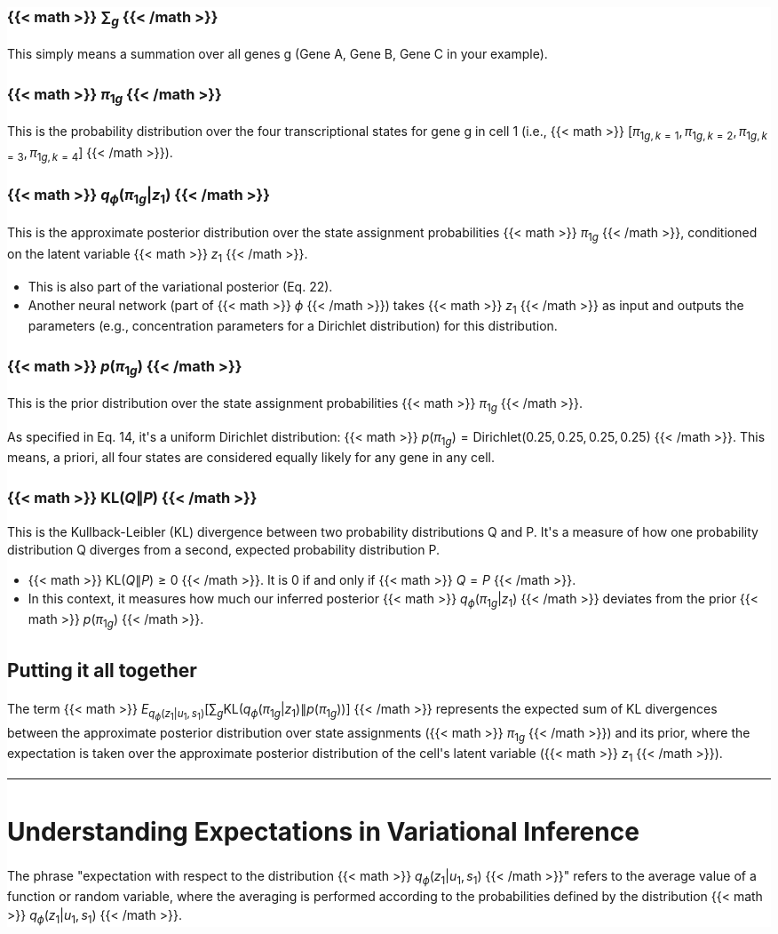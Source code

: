 ### {{< math >}} $\sum_g$ {{< /math >}}
This simply means a summation over all genes g (Gene A, Gene B, Gene C in your example).

### {{< math >}} $\pi_{1g}$ {{< /math >}}
This is the probability distribution over the four transcriptional states for gene g in cell 1 (i.e., {{< math >}} $[\pi_{1g,k=1}, \pi_{1g,k=2}, \pi_{1g,k=3}, \pi_{1g,k=4}]$ {{< /math >}}).

### {{< math >}} $q_\phi(\pi_{1g}|z_1)$ {{< /math >}}
This is the approximate posterior distribution over the state assignment probabilities {{< math >}} $\pi_{1g}$ {{< /math >}}, conditioned on the latent variable {{< math >}} $z_1$ {{< /math >}}.

- This is also part of the variational posterior (Eq. 22).
- Another neural network (part of {{< math >}} $\phi$ {{< /math >}}) takes {{< math >}} $z_1$ {{< /math >}} as input and outputs the parameters (e.g., concentration parameters for a Dirichlet distribution) for this distribution.

### {{< math >}} $p(\pi_{1g})$ {{< /math >}}
This is the prior distribution over the state assignment probabilities {{< math >}} $\pi_{1g}$ {{< /math >}}.

As specified in Eq. 14, it's a uniform Dirichlet distribution: {{< math >}} $p(\pi_{1g}) = \text{Dirichlet}(0.25, 0.25, 0.25, 0.25)$ {{< /math >}}. This means, a priori, all four states are considered equally likely for any gene in any cell.

### {{< math >}} $\text{KL}(Q \| P)$ {{< /math >}}
This is the Kullback-Leibler (KL) divergence between two probability distributions Q and P. It's a measure of how one probability distribution Q diverges from a second, expected probability distribution P.

- {{< math >}} $\text{KL}(Q \| P) \geq 0$ {{< /math >}}. It is 0 if and only if {{< math >}} $Q = P$ {{< /math >}}.
- In this context, it measures how much our inferred posterior {{< math >}} $q_\phi(\pi_{1g}|z_1)$ {{< /math >}} deviates from the prior {{< math >}} $p(\pi_{1g})$ {{< /math >}}.

## Putting it all together

The term {{< math >}} $E_{q_\phi(z_1|u_1,s_1)} \left[ \sum_g \text{KL}(q_\phi(\pi_{1g}|z_1) \| p(\pi_{1g})) \right]$ {{< /math >}} represents the expected sum of KL divergences between the approximate posterior distribution over state assignments ({{< math >}} $\pi_{1g}$ {{< /math >}}) and its prior, where the expectation is taken over the approximate posterior distribution of the cell's latent variable ({{< math >}} $z_1$ {{< /math >}}).

---

# Understanding Expectations in Variational Inference

The phrase "expectation with respect to the distribution {{< math >}} $q_\phi(z_1|u_1,s_1)$ {{< /math >}}" refers to the average value of a function or random variable, where the averaging is performed according to the probabilities defined by the distribution {{< math >}} $q_\phi(z_1|u_1,s_1)$ {{< /math >}}.
